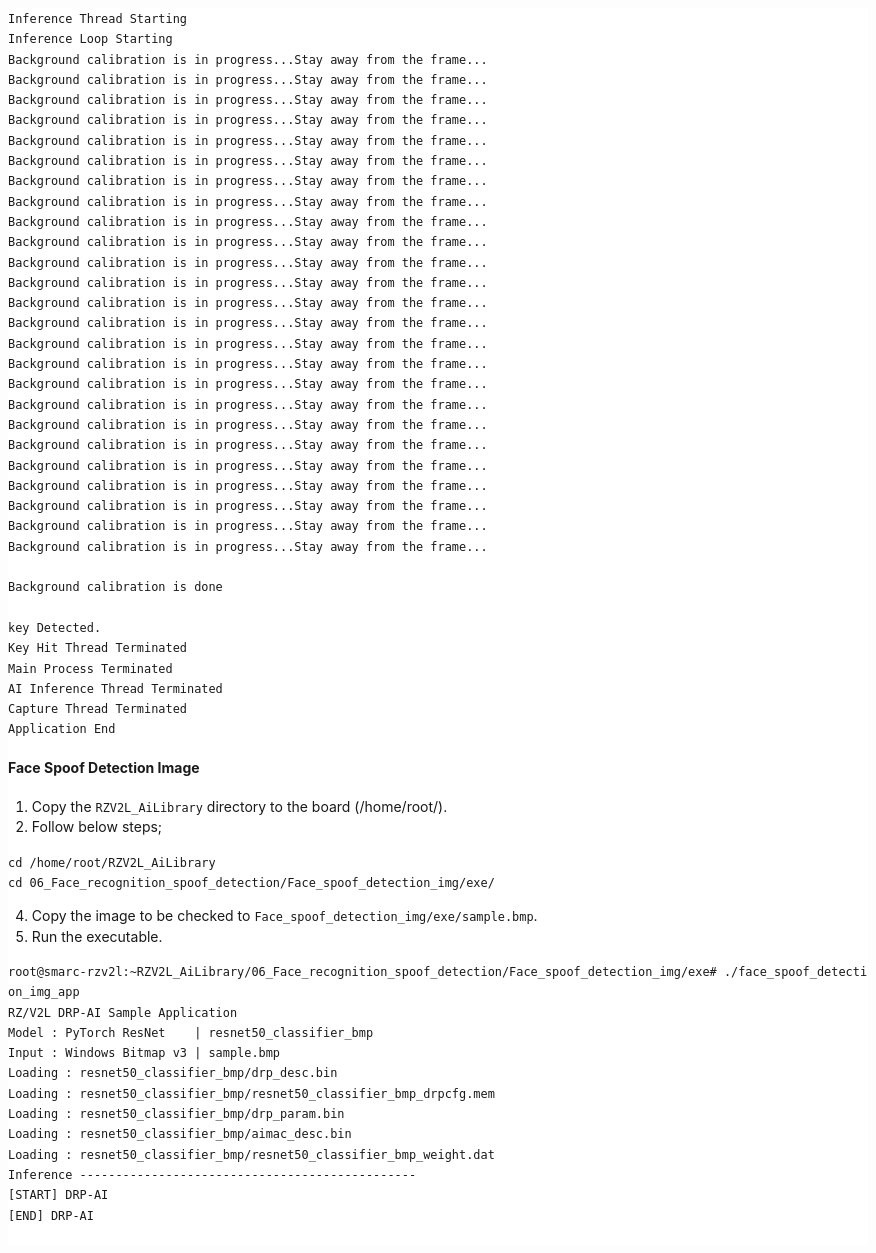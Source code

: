 ```
Inference Thread Starting
Inference Loop Starting
Background calibration is in progress...Stay away from the frame...
Background calibration is in progress...Stay away from the frame...
Background calibration is in progress...Stay away from the frame...
Background calibration is in progress...Stay away from the frame...
Background calibration is in progress...Stay away from the frame...
Background calibration is in progress...Stay away from the frame...
Background calibration is in progress...Stay away from the frame...
Background calibration is in progress...Stay away from the frame...
Background calibration is in progress...Stay away from the frame...
Background calibration is in progress...Stay away from the frame...
Background calibration is in progress...Stay away from the frame...
Background calibration is in progress...Stay away from the frame...
Background calibration is in progress...Stay away from the frame...
Background calibration is in progress...Stay away from the frame...
Background calibration is in progress...Stay away from the frame...
Background calibration is in progress...Stay away from the frame...
Background calibration is in progress...Stay away from the frame...
Background calibration is in progress...Stay away from the frame...
Background calibration is in progress...Stay away from the frame...
Background calibration is in progress...Stay away from the frame...
Background calibration is in progress...Stay away from the frame...
Background calibration is in progress...Stay away from the frame...
Background calibration is in progress...Stay away from the frame...
Background calibration is in progress...Stay away from the frame...
Background calibration is in progress...Stay away from the frame...

Background calibration is done

key Detected.
Key Hit Thread Terminated
Main Process Terminated
AI Inference Thread Terminated
Capture Thread Terminated
Application End
```

#### Face Spoof Detection Image

1. Copy the `RZV2L_AiLibrary` directory to the board (/home/root/).
2. Follow below steps;

```
cd /home/root/RZV2L_AiLibrary 
cd 06_Face_recognition_spoof_detection/Face_spoof_detection_img/exe/
```
4. Copy the image to be checked to `Face_spoof_detection_img/exe/sample.bmp`.
5. Run the executable.
```
root@smarc-rzv2l:~RZV2L_AiLibrary/06_Face_recognition_spoof_detection/Face_spoof_detection_img/exe# ./face_spoof_detection_img_app 
RZ/V2L DRP-AI Sample Application
Model : PyTorch ResNet    | resnet50_classifier_bmp
Input : Windows Bitmap v3 | sample.bmp
Loading : resnet50_classifier_bmp/drp_desc.bin
Loading : resnet50_classifier_bmp/resnet50_classifier_bmp_drpcfg.mem
Loading : resnet50_classifier_bmp/drp_param.bin
Loading : resnet50_classifier_bmp/aimac_desc.bin
Loading : resnet50_classifier_bmp/resnet50_classifier_bmp_weight.dat
Inference -----------------------------------------------
[START] DRP-AI
[END] DRP-AI
 
```